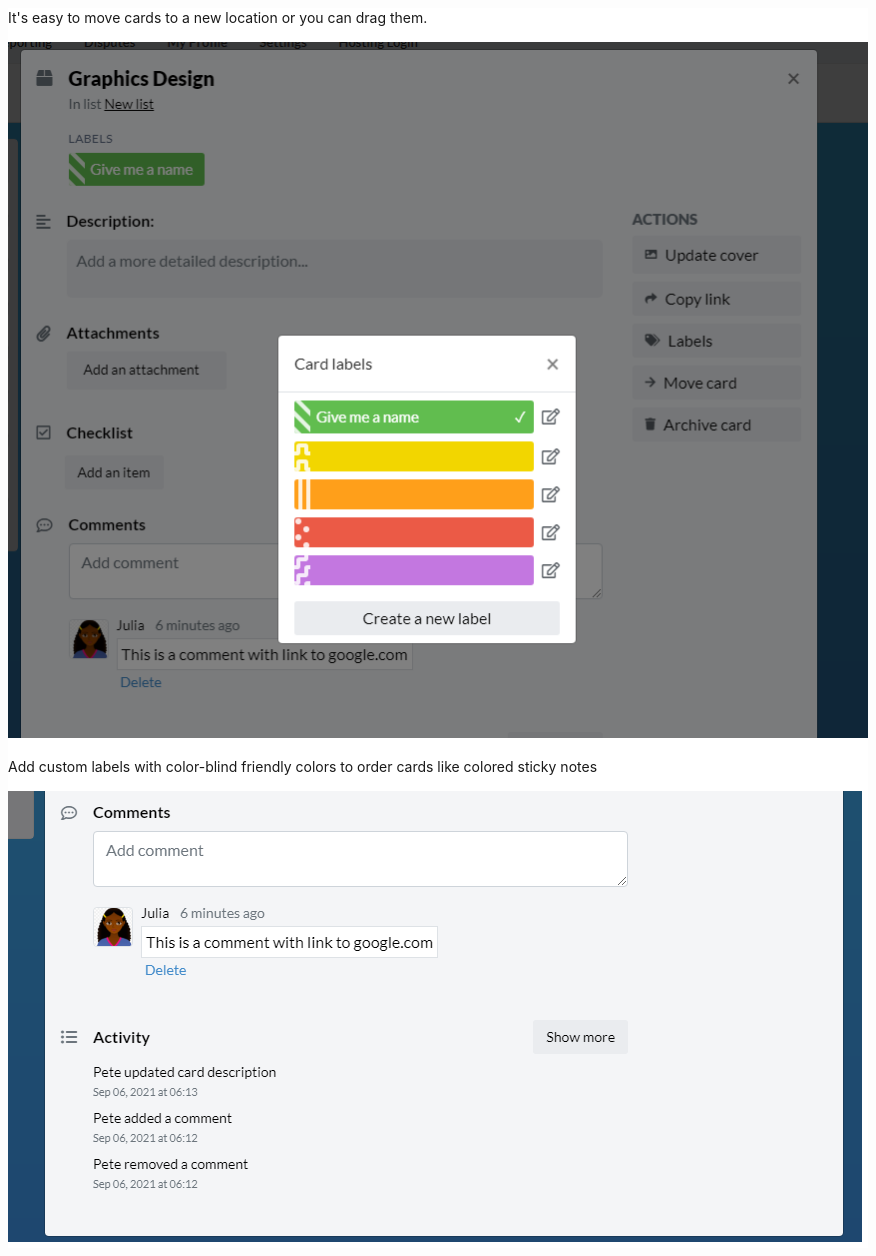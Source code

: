 It's easy to move cards to a new location or you can drag them.

![](/assets/card-5.png)

Add custom labels with color-blind friendly colors to order cards like colored sticky notes

![](/assets/card-4.png)
